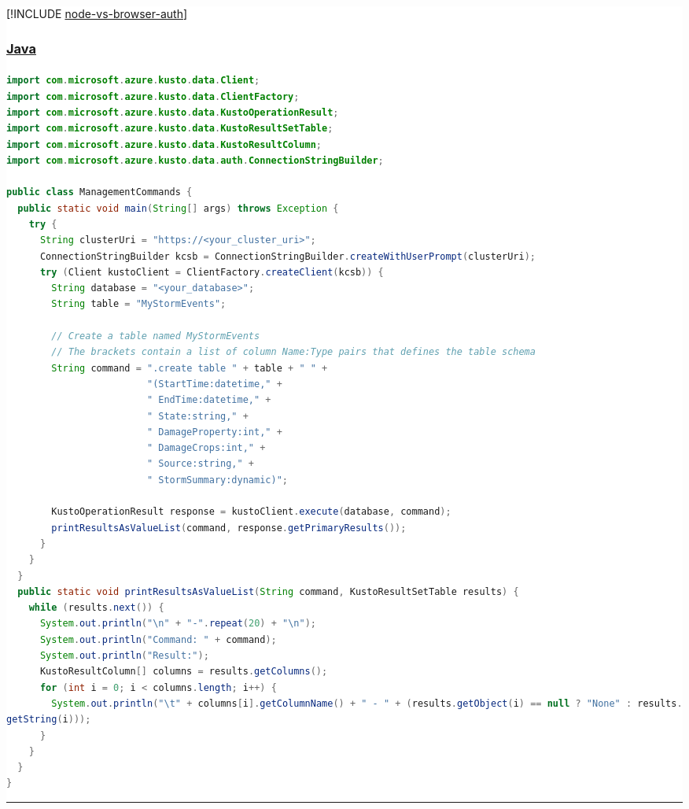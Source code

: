 [!INCLUDE [node-vs-browser-auth](../../includes/node-vs-browser-auth.md)]


### [Java](#tab/java)

```java
import com.microsoft.azure.kusto.data.Client;
import com.microsoft.azure.kusto.data.ClientFactory;
import com.microsoft.azure.kusto.data.KustoOperationResult;
import com.microsoft.azure.kusto.data.KustoResultSetTable;
import com.microsoft.azure.kusto.data.KustoResultColumn;
import com.microsoft.azure.kusto.data.auth.ConnectionStringBuilder;

public class ManagementCommands {
  public static void main(String[] args) throws Exception {
    try {
      String clusterUri = "https://<your_cluster_uri>";
      ConnectionStringBuilder kcsb = ConnectionStringBuilder.createWithUserPrompt(clusterUri);
      try (Client kustoClient = ClientFactory.createClient(kcsb)) {
        String database = "<your_database>";
        String table = "MyStormEvents";

        // Create a table named MyStormEvents
        // The brackets contain a list of column Name:Type pairs that defines the table schema
        String command = ".create table " + table + " " +
                         "(StartTime:datetime," +
                         " EndTime:datetime," +
                         " State:string," +
                         " DamageProperty:int," +
                         " DamageCrops:int," +
                         " Source:string," +
                         " StormSummary:dynamic)";

        KustoOperationResult response = kustoClient.execute(database, command);
        printResultsAsValueList(command, response.getPrimaryResults());
      }
    }
  }
  public static void printResultsAsValueList(String command, KustoResultSetTable results) {
    while (results.next()) {
      System.out.println("\n" + "-".repeat(20) + "\n");
      System.out.println("Command: " + command);
      System.out.println("Result:");
      KustoResultColumn[] columns = results.getColumns();
      for (int i = 0; i < columns.length; i++) {
        System.out.println("\t" + columns[i].getColumnName() + " - " + (results.getObject(i) == null ? "None" : results.getString(i)));
      }
    }
  }
}
```

---